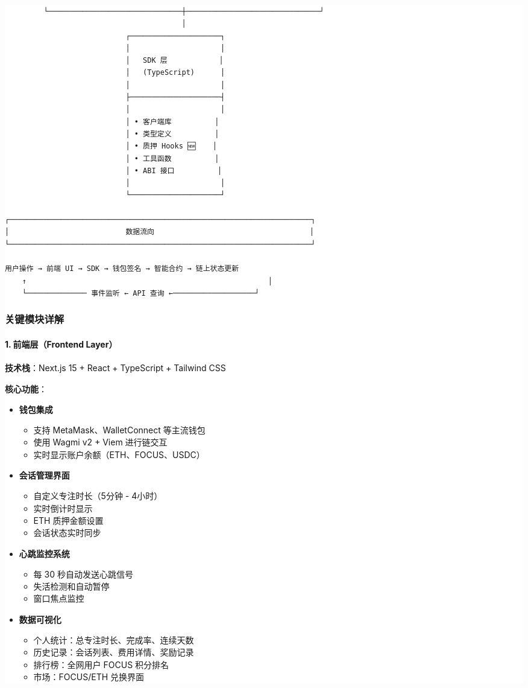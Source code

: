 ```
         └───────────────────────────────┼───────────────────────────────┘
                                         │
                            ┌─────────────────────┐
                            │                     │
                            │   SDK 层            │
                            │   (TypeScript)      │
                            │                     │
                            ├─────────────────────┤
                            │                     │
                            │ • 客户端库          │
                            │ • 类型定义          │
                            │ • 质押 Hooks 🆕    │
                            │ • 工具函数          │
                            │ • ABI 接口          │
                            │                     │
                            └─────────────────────┘

┌──────────────────────────────────────────────────────────────────────┐
│                           数据流向                                    │
└──────────────────────────────────────────────────────────────────────┘

用户操作 → 前端 UI → SDK → 钱包签名 → 智能合约 → 链上状态更新
    ↑                                                        │
    └────────────── 事件监听 ← API 查询 ←───────────────────┘
```

### 关键模块详解

#### 1. 前端层（Frontend Layer）

**技术栈**：Next.js 15 + React + TypeScript + Tailwind CSS

**核心功能**：

- **钱包集成**
  - 支持 MetaMask、WalletConnect 等主流钱包
  - 使用 Wagmi v2 + Viem 进行链交互
  - 实时显示账户余额（ETH、FOCUS、USDC）

- **会话管理界面**
  - 自定义专注时长（5分钟 - 4小时）
  - 实时倒计时显示
  - ETH 质押金额设置
  - 会话状态实时同步

- **心跳监控系统**
  - 每 30 秒自动发送心跳信号
  - 失活检测和自动暂停
  - 窗口焦点监控

- **数据可视化**
  - 个人统计：总专注时长、完成率、连续天数
  - 历史记录：会话列表、费用详情、奖励记录
  - 排行榜：全网用户 FOCUS 积分排名
  - 市场：FOCUS/ETH 兑换界面
